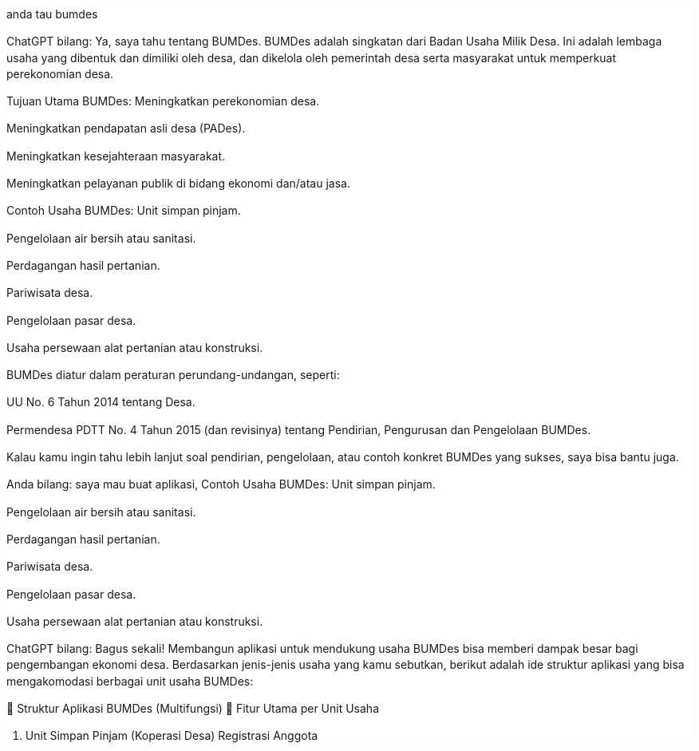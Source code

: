 anda tau bumdes

ChatGPT bilang:
Ya, saya tahu tentang BUMDes. BUMDes adalah singkatan dari Badan Usaha Milik Desa. Ini adalah lembaga usaha yang dibentuk dan dimiliki oleh desa, dan dikelola oleh pemerintah desa serta masyarakat untuk memperkuat perekonomian desa.

Tujuan Utama BUMDes:
Meningkatkan perekonomian desa.

Meningkatkan pendapatan asli desa (PADes).

Meningkatkan kesejahteraan masyarakat.

Meningkatkan pelayanan publik di bidang ekonomi dan/atau jasa.

Contoh Usaha BUMDes:
Unit simpan pinjam.

Pengelolaan air bersih atau sanitasi.

Perdagangan hasil pertanian.

Pariwisata desa.

Pengelolaan pasar desa.

Usaha persewaan alat pertanian atau konstruksi.

BUMDes diatur dalam peraturan perundang-undangan, seperti:

UU No. 6 Tahun 2014 tentang Desa.

Permendesa PDTT No. 4 Tahun 2015 (dan revisinya) tentang Pendirian, Pengurusan dan Pengelolaan BUMDes.

Kalau kamu ingin tahu lebih lanjut soal pendirian, pengelolaan, atau contoh konkret BUMDes yang sukses, saya bisa bantu juga.

Anda bilang:
saya mau buat aplikasi, Contoh Usaha BUMDes:
Unit simpan pinjam.

Pengelolaan air bersih atau sanitasi.

Perdagangan hasil pertanian.

Pariwisata desa.

Pengelolaan pasar desa.

Usaha persewaan alat pertanian atau konstruksi.

ChatGPT bilang:
Bagus sekali! Membangun aplikasi untuk mendukung usaha BUMDes bisa memberi dampak besar bagi pengembangan ekonomi desa. Berdasarkan jenis-jenis usaha yang kamu sebutkan, berikut adalah ide struktur aplikasi yang bisa mengakomodasi berbagai unit usaha BUMDes:

🧩 Struktur Aplikasi BUMDes (Multifungsi)
🎯 Fitur Utama per Unit Usaha

1. Unit Simpan Pinjam (Koperasi Desa)
   Registrasi Anggota
